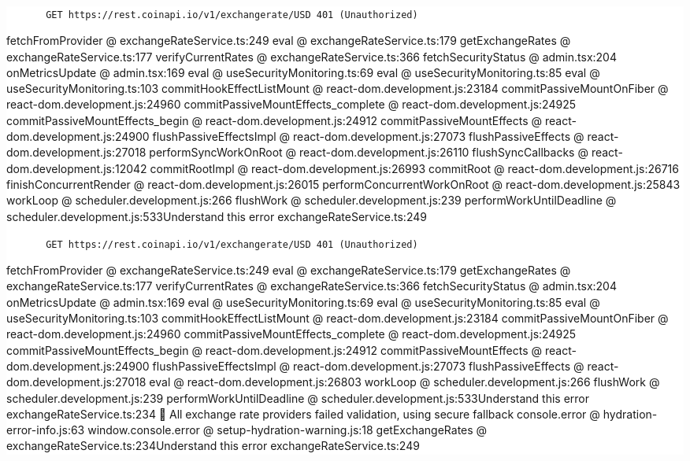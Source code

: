             
           GET https://rest.coinapi.io/v1/exchangerate/USD 401 (Unauthorized)
fetchFromProvider @ exchangeRateService.ts:249
eval @ exchangeRateService.ts:179
getExchangeRates @ exchangeRateService.ts:177
verifyCurrentRates @ exchangeRateService.ts:366
fetchSecurityStatus @ admin.tsx:204
onMetricsUpdate @ admin.tsx:169
eval @ useSecurityMonitoring.ts:69
eval @ useSecurityMonitoring.ts:85
eval @ useSecurityMonitoring.ts:103
commitHookEffectListMount @ react-dom.development.js:23184
commitPassiveMountOnFiber @ react-dom.development.js:24960
commitPassiveMountEffects_complete @ react-dom.development.js:24925
commitPassiveMountEffects_begin @ react-dom.development.js:24912
commitPassiveMountEffects @ react-dom.development.js:24900
flushPassiveEffectsImpl @ react-dom.development.js:27073
flushPassiveEffects @ react-dom.development.js:27018
performSyncWorkOnRoot @ react-dom.development.js:26110
flushSyncCallbacks @ react-dom.development.js:12042
commitRootImpl @ react-dom.development.js:26993
commitRoot @ react-dom.development.js:26716
finishConcurrentRender @ react-dom.development.js:26015
performConcurrentWorkOnRoot @ react-dom.development.js:25843
workLoop @ scheduler.development.js:266
flushWork @ scheduler.development.js:239
performWorkUntilDeadline @ scheduler.development.js:533Understand this error
exchangeRateService.ts:249 
            
            
           GET https://rest.coinapi.io/v1/exchangerate/USD 401 (Unauthorized)
fetchFromProvider @ exchangeRateService.ts:249
eval @ exchangeRateService.ts:179
getExchangeRates @ exchangeRateService.ts:177
verifyCurrentRates @ exchangeRateService.ts:366
fetchSecurityStatus @ admin.tsx:204
onMetricsUpdate @ admin.tsx:169
eval @ useSecurityMonitoring.ts:69
eval @ useSecurityMonitoring.ts:85
eval @ useSecurityMonitoring.ts:103
commitHookEffectListMount @ react-dom.development.js:23184
commitPassiveMountOnFiber @ react-dom.development.js:24960
commitPassiveMountEffects_complete @ react-dom.development.js:24925
commitPassiveMountEffects_begin @ react-dom.development.js:24912
commitPassiveMountEffects @ react-dom.development.js:24900
flushPassiveEffectsImpl @ react-dom.development.js:27073
flushPassiveEffects @ react-dom.development.js:27018
eval @ react-dom.development.js:26803
workLoop @ scheduler.development.js:266
flushWork @ scheduler.development.js:239
performWorkUntilDeadline @ scheduler.development.js:533Understand this error
exchangeRateService.ts:234 🚨 All exchange rate providers failed validation, using secure fallback
console.error @ hydration-error-info.js:63
window.console.error @ setup-hydration-warning.js:18
getExchangeRates @ exchangeRateService.ts:234Understand this error
exchangeRateService.ts:249 
            